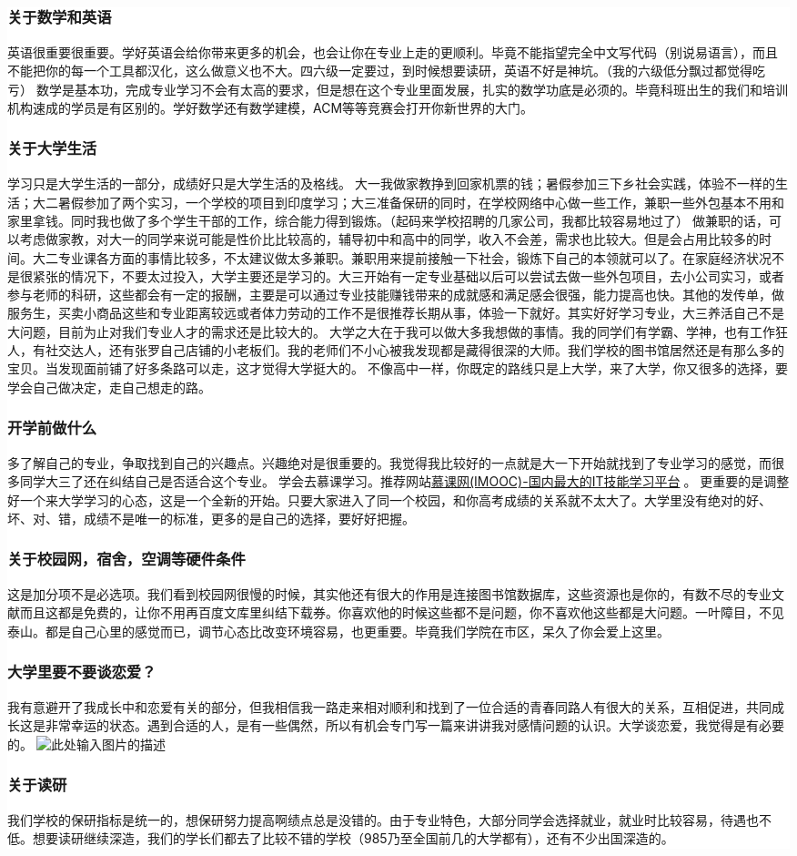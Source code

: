 ### 关于数学和英语
英语很重要很重要。学好英语会给你带来更多的机会，也会让你在专业上走的更顺利。毕竟不能指望完全中文写代码（别说易语言），而且不能把你的每一个工具都汉化，这么做意义也不大。四六级一定要过，到时候想要读研，英语不好是神坑。（我的六级低分飘过都觉得吃亏）
数学是基本功，完成专业学习不会有太高的要求，但是想在这个专业里面发展，扎实的数学功底是必须的。毕竟科班出生的我们和培训机构速成的学员是有区别的。学好数学还有数学建模，ACM等等竞赛会打开你新世界的大门。

### 关于大学生活
学习只是大学生活的一部分，成绩好只是大学生活的及格线。
大一我做家教挣到回家机票的钱；暑假参加三下乡社会实践，体验不一样的生活；大二暑假参加了两个实习，一个学校的项目到印度学习；大三准备保研的同时，在学校网络中心做一些工作，兼职一些外包基本不用和家里拿钱。同时我也做了多个学生干部的工作，综合能力得到锻炼。（起码来学校招聘的几家公司，我都比较容易地过了）
做兼职的话，可以考虑做家教，对大一的同学来说可能是性价比比较高的，辅导初中和高中的同学，收入不会差，需求也比较大。但是会占用比较多的时间。大二专业课各方面的事情比较多，不太建议做太多兼职。兼职用来提前接触一下社会，锻炼下自己的本领就可以了。在家庭经济状况不是很紧张的情况下，不要太过投入，大学主要还是学习的。大三开始有一定专业基础以后可以尝试去做一些外包项目，去小公司实习，或者参与老师的科研，这些都会有一定的报酬，主要是可以通过专业技能赚钱带来的成就感和满足感会很强，能力提高也快。其他的发传单，做服务生，买卖小商品这些和专业距离较远或者体力劳动的工作不是很推荐长期从事，体验一下就好。其实好好学习专业，大三养活自己不是大问题，目前为止对我们专业人才的需求还是比较大的。
大学之大在于我可以做大多我想做的事情。我的同学们有学霸、学神，也有工作狂人，有社交达人，还有张罗自己店铺的小老板们。我的老师们不小心被我发现都是藏得很深的大师。我们学校的图书馆居然还是有那么多的宝贝。当发现面前铺了好多条路可以走，这才觉得大学挺大的。
不像高中一样，你既定的路线只是上大学，来了大学，你又很多的选择，要学会自己做决定，走自己想走的路。


### 开学前做什么
多了解自己的专业，争取找到自己的兴趣点。兴趣绝对是很重要的。我觉得我比较好的一点就是大一下开始就找到了专业学习的感觉，而很多同学大三了还在纠结自己是否适合这个专业。
学会去慕课学习。推荐网站[慕课网(IMOOC)-国内最大的IT技能学习平台][11] 。
更重要的是调整好一个来大学学习的心态，这是一个全新的开始。只要大家进入了同一个校园，和你高考成绩的关系就不太大了。大学里没有绝对的好、坏、对、错，成绩不是唯一的标准，更多的是自己的选择，要好好把握。

### 关于校园网，宿舍，空调等硬件条件
这是加分项不是必选项。我们看到校园网很慢的时候，其实他还有很大的作用是连接图书馆数据库，这些资源也是你的，有数不尽的专业文献而且这都是免费的，让你不用再百度文库里纠结下载券。你喜欢他的时候这些都不是问题，你不喜欢他这些都是大问题。一叶障目，不见泰山。都是自己心里的感觉而已，调节心态比改变环境容易，也更重要。毕竟我们学院在市区，呆久了你会爱上这里。

### 大学里要不要谈恋爱？
我有意避开了我成长中和恋爱有关的部分，但我相信我一路走来相对顺利和找到了一位合适的青春同路人有很大的关系，互相促进，共同成长这是非常幸运的状态。遇到合适的人，是有一些偶然，所以有机会专门写一篇来讲讲我对感情问题的认识。大学谈恋爱，我觉得是有必要的。
![此处输入图片的描述][12]
### 关于读研
我们学校的保研指标是统一的，想保研努力提高啊绩点总是没错的。由于专业特色，大部分同学会选择就业，就业时比较容易，待遇也不低。想要读研继续深造，我们的学长们都去了比较不错的学校（985乃至全国前几的大学都有），还有不少出国深造的。


  [1]: http://image.kbiao.me/myUni.jpg?imageView2/2/w/600/interlace/1/
  [2]: http://image.kbiao.me/intelcup.JPG?imageView2/2/w/600/interlace/1/
  [3]: http://image.kbiao.me/psb.jpg?imageView2/2/w/600/interlace/1/
  [4]: http://user.qzone.qq.com/719575079/blog/1396808289?imageView2/2/w/600/interlace/1/
  [5]: http://image.kbiao.me/classmates.jpg?imageView2/2/w/600/interlace/1/
  [6]: http://user.qzone.qq.com/719575079/blog/1414004278
  [7]: http://image.kbiao.me/psb%20%281%29.jpg
  [8]: http://image.kbiao.me/qinggesai.jpg
  [9]: http://image.kbiao.me/mydesk.jpg
  [10]: https://www.amazon.cn/%E6%9E%84%E5%BB%BA%E4%B9%8B%E6%B3%95-%E7%8E%B0%E4%BB%A3%E8%BD%AF%E4%BB%B6%E5%B7%A5%E7%A8%8B-%E9%82%B9%E6%AC%A3/dp/B011LPUAYI/ref=sr_1_1?ie=UTF8&qid=1469072551&sr=8-1&keywords=%E6%9E%84%E5%BB%BA%E4%B9%8B%E6%B3%95
  [11]: http://www.imooc.com/
  [12]: http://image.kbiao.me/lover.jpg